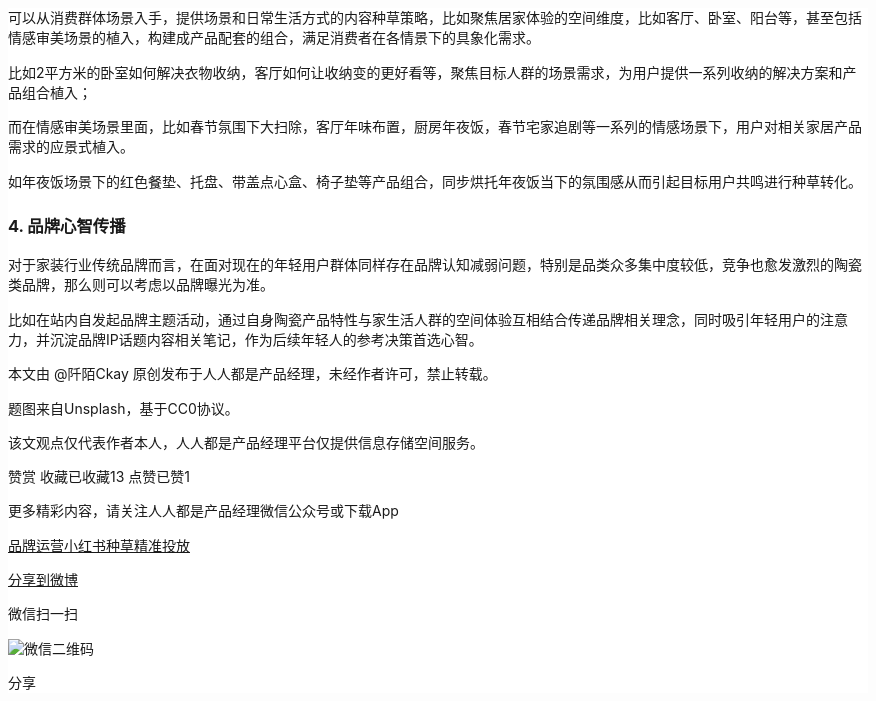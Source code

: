 可以从消费群体场景入手，提供场景和日常生活方式的内容种草策略，比如聚焦居家体验的空间维度，比如客厅、卧室、阳台等，甚至包括情感审美场景的植入，构建成产品配套的组合，满足消费者在各情景下的具象化需求。

比如2平方米的卧室如何解决衣物收纳，客厅如何让收纳变的更好看等，聚焦目标人群的场景需求，为用户提供一系列收纳的解决方案和产品组合植入；

而在情感审美场景里面，比如春节氛围下大扫除，客厅年味布置，厨房年夜饭，春节宅家追剧等一系列的情感场景下，用户对相关家居产品需求的应景式植入。

如年夜饭场景下的红色餐垫、托盘、带盖点心盒、椅子垫等产品组合，同步烘托年夜饭当下的氛围感从而引起目标用户共鸣进行种草转化。

### 4\. 品牌心智传播

对于家装行业传统品牌而言，在面对现在的年轻用户群体同样存在品牌认知减弱问题，特别是品类众多集中度较低，竞争也愈发激烈的陶瓷类品牌，那么则可以考虑以品牌曝光为准。

比如在站内自发起品牌主题活动，通过自身陶瓷产品特性与家生活人群的空间体验互相结合传递品牌相关理念，同时吸引年轻用户的注意力，并沉淀品牌IP话题内容相关笔记，作为后续年轻人的参考决策首选心智。

本文由 @阡陌Ckay 原创发布于人人都是产品经理，未经作者许可，禁止转载。

题图来自Unsplash，基于CC0协议。

该文观点仅代表作者本人，人人都是产品经理平台仅提供信息存储空间服务。

赞赏 收藏已收藏13 点赞已赞1

更多精彩内容，请关注人人都是产品经理微信公众号或下载App

[品牌运营](https://www.woshipm.com/tag/%e5%93%81%e7%89%8c%e8%bf%90%e8%90%a5)[小红书](https://www.woshipm.com/tag/%e5%b0%8f%e7%ba%a2%e4%b9%a6)[种草](https://www.woshipm.com/tag/%e7%a7%8d%e8%8d%89)[精准投放](https://www.woshipm.com/tag/%e7%b2%be%e5%87%86%e6%8a%95%e6%94%be)

[分享到微博](https://service.weibo.com/share/share.php?appkey=2775287854&title=家居生活品牌如何在小红书精准投放并有效种草?&url=https://www.woshipm.com/operate/6026284.html&pic=https://image.woshipm.com/2023/04/13/0aa50e64-d9e2-11ed-a8b0-00163e0b5ff3.jpg)

微信扫一扫

![微信二维码](https://api.pwmqr.com/qrcode/create/?url=https://www.woshipm.com/operate/6026284.html)

分享